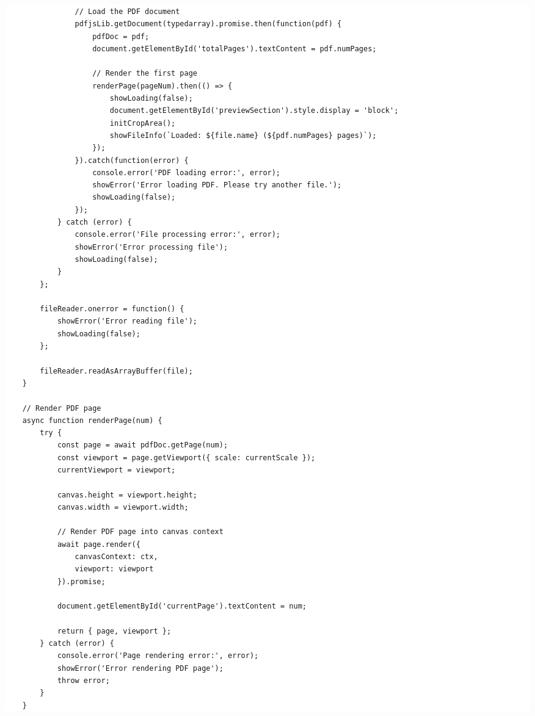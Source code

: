                     // Load the PDF document
                    pdfjsLib.getDocument(typedarray).promise.then(function(pdf) {
                        pdfDoc = pdf;
                        document.getElementById('totalPages').textContent = pdf.numPages;
                        
                        // Render the first page
                        renderPage(pageNum).then(() => {
                            showLoading(false);
                            document.getElementById('previewSection').style.display = 'block';
                            initCropArea();
                            showFileInfo(`Loaded: ${file.name} (${pdf.numPages} pages)`);
                        });
                    }).catch(function(error) {
                        console.error('PDF loading error:', error);
                        showError('Error loading PDF. Please try another file.');
                        showLoading(false);
                    });
                } catch (error) {
                    console.error('File processing error:', error);
                    showError('Error processing file');
                    showLoading(false);
                }
            };
            
            fileReader.onerror = function() {
                showError('Error reading file');
                showLoading(false);
            };
            
            fileReader.readAsArrayBuffer(file);
        }
        
        // Render PDF page
        async function renderPage(num) {
            try {
                const page = await pdfDoc.getPage(num);
                const viewport = page.getViewport({ scale: currentScale });
                currentViewport = viewport;
                
                canvas.height = viewport.height;
                canvas.width = viewport.width;
                
                // Render PDF page into canvas context
                await page.render({
                    canvasContext: ctx,
                    viewport: viewport
                }).promise;
                
                document.getElementById('currentPage').textContent = num;
                
                return { page, viewport };
            } catch (error) {
                console.error('Page rendering error:', error);
                showError('Error rendering PDF page');
                throw error;
            }
        }
